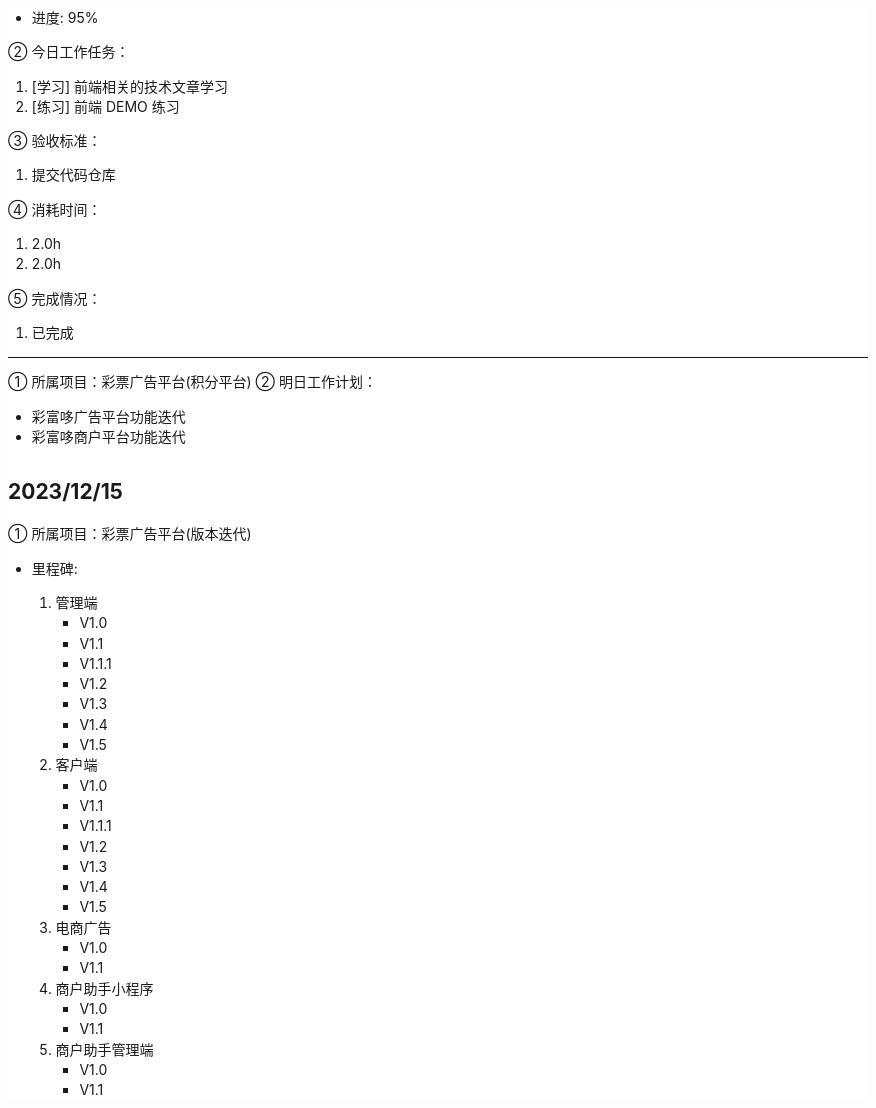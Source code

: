- 进度: 95%

② 今日工作任务：

1. [学习] 前端相关的技术文章学习
2. [练习] 前端 DEMO 练习

③ 验收标准：

1. 提交代码仓库

④ 消耗时间：

1. 2.0h
2. 2.0h

⑤ 完成情况：

1. 已完成

---

① 所属项目：彩票广告平台(积分平台)
② 明日工作计划：

- 彩富哆广告平台功能迭代
- 彩富哆商户平台功能迭代

## 2023/12/15

① 所属项目：彩票广告平台(版本迭代)

- 里程碑:

  1. 管理端
     - V1.0
     - V1.1
     - V1.1.1
     - V1.2
     - V1.3
     - V1.4
     - V1.5
  2. 客户端
     - V1.0
     - V1.1
     - V1.1.1
     - V1.2
     - V1.3
     - V1.4
     - V1.5
  3. 电商广告
     - V1.0
     - V1.1
  4. 商户助手小程序
     - V1.0
     - V1.1
  5. 商户助手管理端
     - V1.0
     - V1.1
